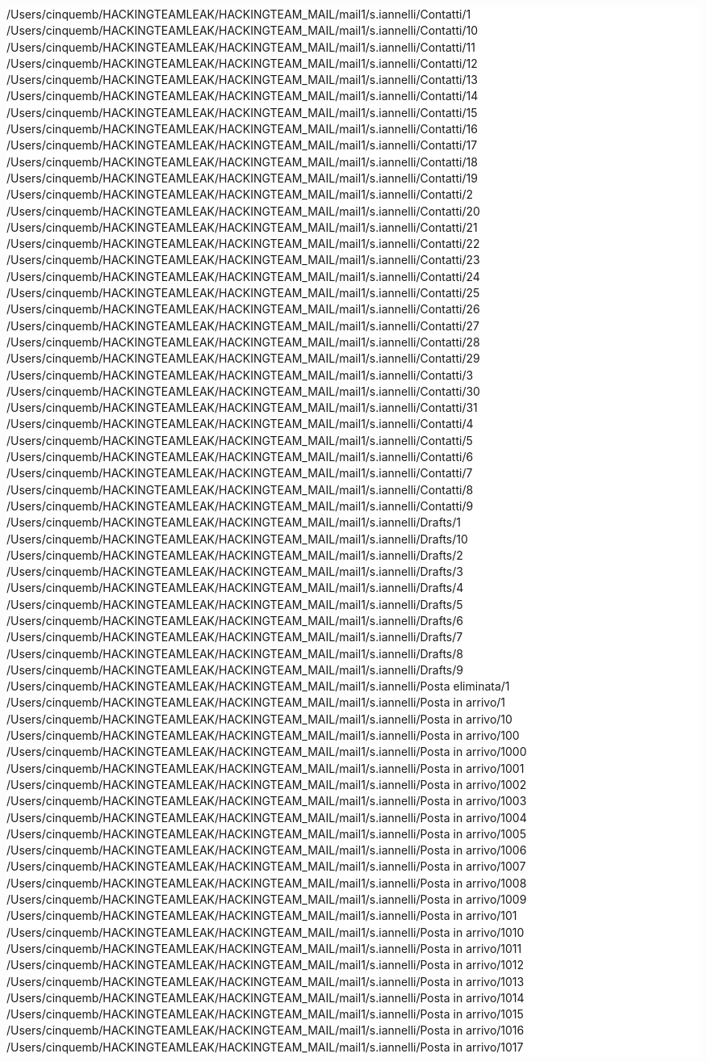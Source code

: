 /Users/cinquemb/HACKINGTEAMLEAK/HACKINGTEAM_MAIL/mail1/s.iannelli/Contatti/1
/Users/cinquemb/HACKINGTEAMLEAK/HACKINGTEAM_MAIL/mail1/s.iannelli/Contatti/10
/Users/cinquemb/HACKINGTEAMLEAK/HACKINGTEAM_MAIL/mail1/s.iannelli/Contatti/11
/Users/cinquemb/HACKINGTEAMLEAK/HACKINGTEAM_MAIL/mail1/s.iannelli/Contatti/12
/Users/cinquemb/HACKINGTEAMLEAK/HACKINGTEAM_MAIL/mail1/s.iannelli/Contatti/13
/Users/cinquemb/HACKINGTEAMLEAK/HACKINGTEAM_MAIL/mail1/s.iannelli/Contatti/14
/Users/cinquemb/HACKINGTEAMLEAK/HACKINGTEAM_MAIL/mail1/s.iannelli/Contatti/15
/Users/cinquemb/HACKINGTEAMLEAK/HACKINGTEAM_MAIL/mail1/s.iannelli/Contatti/16
/Users/cinquemb/HACKINGTEAMLEAK/HACKINGTEAM_MAIL/mail1/s.iannelli/Contatti/17
/Users/cinquemb/HACKINGTEAMLEAK/HACKINGTEAM_MAIL/mail1/s.iannelli/Contatti/18
/Users/cinquemb/HACKINGTEAMLEAK/HACKINGTEAM_MAIL/mail1/s.iannelli/Contatti/19
/Users/cinquemb/HACKINGTEAMLEAK/HACKINGTEAM_MAIL/mail1/s.iannelli/Contatti/2
/Users/cinquemb/HACKINGTEAMLEAK/HACKINGTEAM_MAIL/mail1/s.iannelli/Contatti/20
/Users/cinquemb/HACKINGTEAMLEAK/HACKINGTEAM_MAIL/mail1/s.iannelli/Contatti/21
/Users/cinquemb/HACKINGTEAMLEAK/HACKINGTEAM_MAIL/mail1/s.iannelli/Contatti/22
/Users/cinquemb/HACKINGTEAMLEAK/HACKINGTEAM_MAIL/mail1/s.iannelli/Contatti/23
/Users/cinquemb/HACKINGTEAMLEAK/HACKINGTEAM_MAIL/mail1/s.iannelli/Contatti/24
/Users/cinquemb/HACKINGTEAMLEAK/HACKINGTEAM_MAIL/mail1/s.iannelli/Contatti/25
/Users/cinquemb/HACKINGTEAMLEAK/HACKINGTEAM_MAIL/mail1/s.iannelli/Contatti/26
/Users/cinquemb/HACKINGTEAMLEAK/HACKINGTEAM_MAIL/mail1/s.iannelli/Contatti/27
/Users/cinquemb/HACKINGTEAMLEAK/HACKINGTEAM_MAIL/mail1/s.iannelli/Contatti/28
/Users/cinquemb/HACKINGTEAMLEAK/HACKINGTEAM_MAIL/mail1/s.iannelli/Contatti/29
/Users/cinquemb/HACKINGTEAMLEAK/HACKINGTEAM_MAIL/mail1/s.iannelli/Contatti/3
/Users/cinquemb/HACKINGTEAMLEAK/HACKINGTEAM_MAIL/mail1/s.iannelli/Contatti/30
/Users/cinquemb/HACKINGTEAMLEAK/HACKINGTEAM_MAIL/mail1/s.iannelli/Contatti/31
/Users/cinquemb/HACKINGTEAMLEAK/HACKINGTEAM_MAIL/mail1/s.iannelli/Contatti/4
/Users/cinquemb/HACKINGTEAMLEAK/HACKINGTEAM_MAIL/mail1/s.iannelli/Contatti/5
/Users/cinquemb/HACKINGTEAMLEAK/HACKINGTEAM_MAIL/mail1/s.iannelli/Contatti/6
/Users/cinquemb/HACKINGTEAMLEAK/HACKINGTEAM_MAIL/mail1/s.iannelli/Contatti/7
/Users/cinquemb/HACKINGTEAMLEAK/HACKINGTEAM_MAIL/mail1/s.iannelli/Contatti/8
/Users/cinquemb/HACKINGTEAMLEAK/HACKINGTEAM_MAIL/mail1/s.iannelli/Contatti/9
/Users/cinquemb/HACKINGTEAMLEAK/HACKINGTEAM_MAIL/mail1/s.iannelli/Drafts/1
/Users/cinquemb/HACKINGTEAMLEAK/HACKINGTEAM_MAIL/mail1/s.iannelli/Drafts/10
/Users/cinquemb/HACKINGTEAMLEAK/HACKINGTEAM_MAIL/mail1/s.iannelli/Drafts/2
/Users/cinquemb/HACKINGTEAMLEAK/HACKINGTEAM_MAIL/mail1/s.iannelli/Drafts/3
/Users/cinquemb/HACKINGTEAMLEAK/HACKINGTEAM_MAIL/mail1/s.iannelli/Drafts/4
/Users/cinquemb/HACKINGTEAMLEAK/HACKINGTEAM_MAIL/mail1/s.iannelli/Drafts/5
/Users/cinquemb/HACKINGTEAMLEAK/HACKINGTEAM_MAIL/mail1/s.iannelli/Drafts/6
/Users/cinquemb/HACKINGTEAMLEAK/HACKINGTEAM_MAIL/mail1/s.iannelli/Drafts/7
/Users/cinquemb/HACKINGTEAMLEAK/HACKINGTEAM_MAIL/mail1/s.iannelli/Drafts/8
/Users/cinquemb/HACKINGTEAMLEAK/HACKINGTEAM_MAIL/mail1/s.iannelli/Drafts/9
/Users/cinquemb/HACKINGTEAMLEAK/HACKINGTEAM_MAIL/mail1/s.iannelli/Posta eliminata/1
/Users/cinquemb/HACKINGTEAMLEAK/HACKINGTEAM_MAIL/mail1/s.iannelli/Posta in arrivo/1
/Users/cinquemb/HACKINGTEAMLEAK/HACKINGTEAM_MAIL/mail1/s.iannelli/Posta in arrivo/10
/Users/cinquemb/HACKINGTEAMLEAK/HACKINGTEAM_MAIL/mail1/s.iannelli/Posta in arrivo/100
/Users/cinquemb/HACKINGTEAMLEAK/HACKINGTEAM_MAIL/mail1/s.iannelli/Posta in arrivo/1000
/Users/cinquemb/HACKINGTEAMLEAK/HACKINGTEAM_MAIL/mail1/s.iannelli/Posta in arrivo/1001
/Users/cinquemb/HACKINGTEAMLEAK/HACKINGTEAM_MAIL/mail1/s.iannelli/Posta in arrivo/1002
/Users/cinquemb/HACKINGTEAMLEAK/HACKINGTEAM_MAIL/mail1/s.iannelli/Posta in arrivo/1003
/Users/cinquemb/HACKINGTEAMLEAK/HACKINGTEAM_MAIL/mail1/s.iannelli/Posta in arrivo/1004
/Users/cinquemb/HACKINGTEAMLEAK/HACKINGTEAM_MAIL/mail1/s.iannelli/Posta in arrivo/1005
/Users/cinquemb/HACKINGTEAMLEAK/HACKINGTEAM_MAIL/mail1/s.iannelli/Posta in arrivo/1006
/Users/cinquemb/HACKINGTEAMLEAK/HACKINGTEAM_MAIL/mail1/s.iannelli/Posta in arrivo/1007
/Users/cinquemb/HACKINGTEAMLEAK/HACKINGTEAM_MAIL/mail1/s.iannelli/Posta in arrivo/1008
/Users/cinquemb/HACKINGTEAMLEAK/HACKINGTEAM_MAIL/mail1/s.iannelli/Posta in arrivo/1009
/Users/cinquemb/HACKINGTEAMLEAK/HACKINGTEAM_MAIL/mail1/s.iannelli/Posta in arrivo/101
/Users/cinquemb/HACKINGTEAMLEAK/HACKINGTEAM_MAIL/mail1/s.iannelli/Posta in arrivo/1010
/Users/cinquemb/HACKINGTEAMLEAK/HACKINGTEAM_MAIL/mail1/s.iannelli/Posta in arrivo/1011
/Users/cinquemb/HACKINGTEAMLEAK/HACKINGTEAM_MAIL/mail1/s.iannelli/Posta in arrivo/1012
/Users/cinquemb/HACKINGTEAMLEAK/HACKINGTEAM_MAIL/mail1/s.iannelli/Posta in arrivo/1013
/Users/cinquemb/HACKINGTEAMLEAK/HACKINGTEAM_MAIL/mail1/s.iannelli/Posta in arrivo/1014
/Users/cinquemb/HACKINGTEAMLEAK/HACKINGTEAM_MAIL/mail1/s.iannelli/Posta in arrivo/1015
/Users/cinquemb/HACKINGTEAMLEAK/HACKINGTEAM_MAIL/mail1/s.iannelli/Posta in arrivo/1016
/Users/cinquemb/HACKINGTEAMLEAK/HACKINGTEAM_MAIL/mail1/s.iannelli/Posta in arrivo/1017